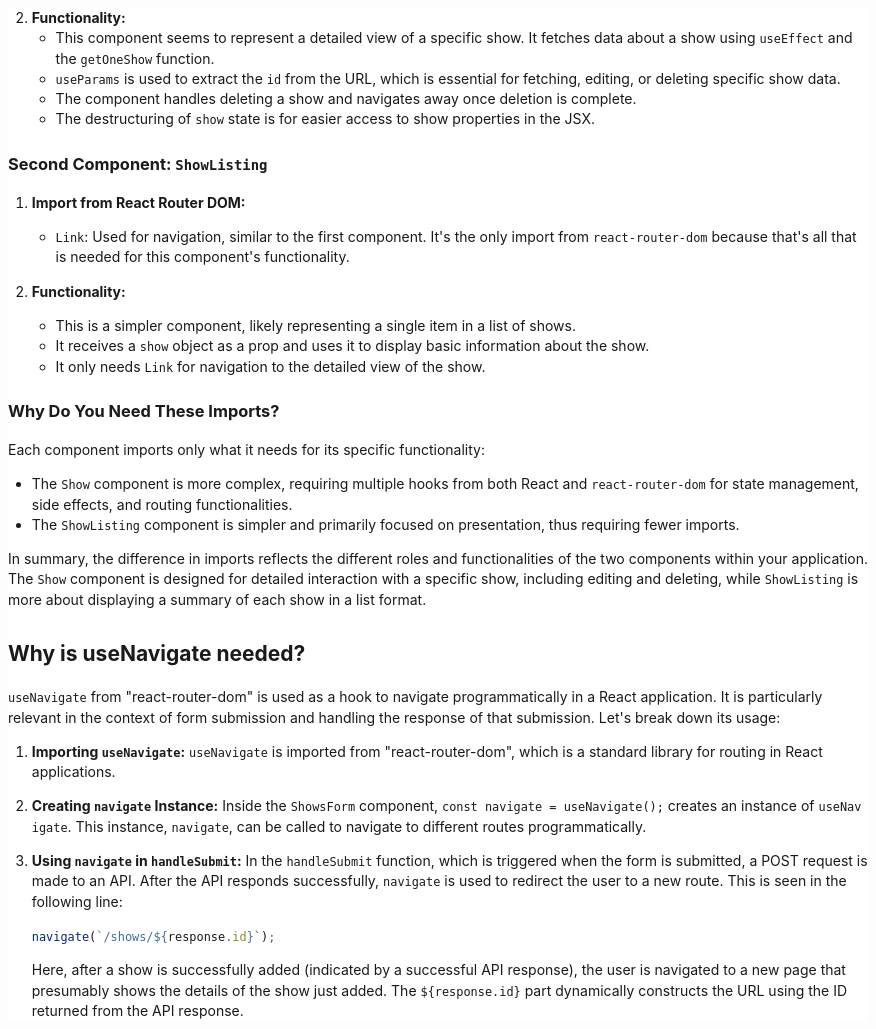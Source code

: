 2. **Functionality:**
   - This component seems to represent a detailed view of a specific show. It fetches data about a show using `useEffect` and the `getOneShow` function.
   - `useParams` is used to extract the `id` from the URL, which is essential for fetching, editing, or deleting specific show data.
   - The component handles deleting a show and navigates away once deletion is complete.
   - The destructuring of `show` state is for easier access to show properties in the JSX.

### Second Component: `ShowListing`

1. **Import from React Router DOM:**
   - `Link`: Used for navigation, similar to the first component. It's the only import from `react-router-dom` because that's all that is needed for this component's functionality.

2. **Functionality:**
   - This is a simpler component, likely representing a single item in a list of shows.
   - It receives a `show` object as a prop and uses it to display basic information about the show.
   - It only needs `Link` for navigation to the detailed view of the show.

### Why Do You Need These Imports?

Each component imports only what it needs for its specific functionality:

- The `Show` component is more complex, requiring multiple hooks from both React and `react-router-dom` for state management, side effects, and routing functionalities.
- The `ShowListing` component is simpler and primarily focused on presentation, thus requiring fewer imports.

In summary, the difference in imports reflects the different roles and functionalities of the two components within your application. The `Show` component is designed for detailed interaction with a specific show, including editing and deleting, while `ShowListing` is more about displaying a summary of each show in a list format.

## Why is useNavigate needed?

`useNavigate` from "react-router-dom" is used as a hook to navigate programmatically in a React application. It is particularly relevant in the context of form submission and handling the response of that submission. Let's break down its usage:

1. **Importing `useNavigate`:** `useNavigate` is imported from "react-router-dom", which is a standard library for routing in React applications.

2. **Creating `navigate` Instance:** Inside the `ShowsForm` component, `const navigate = useNavigate();` creates an instance of `useNavigate`. This instance, `navigate`, can be called to navigate to different routes programmatically.

3. **Using `navigate` in `handleSubmit`:** In the `handleSubmit` function, which is triggered when the form is submitted, a POST request is made to an API. After the API responds successfully, `navigate` is used to redirect the user to a new route. This is seen in the following line:
   
   ```javascript
   navigate(`/shows/${response.id}`);
   ```
   Here, after a show is successfully added (indicated by a successful API response), the user is navigated to a new page that presumably shows the details of the show just added. The `${response.id}` part dynamically constructs the URL using the ID returned from the API response.
